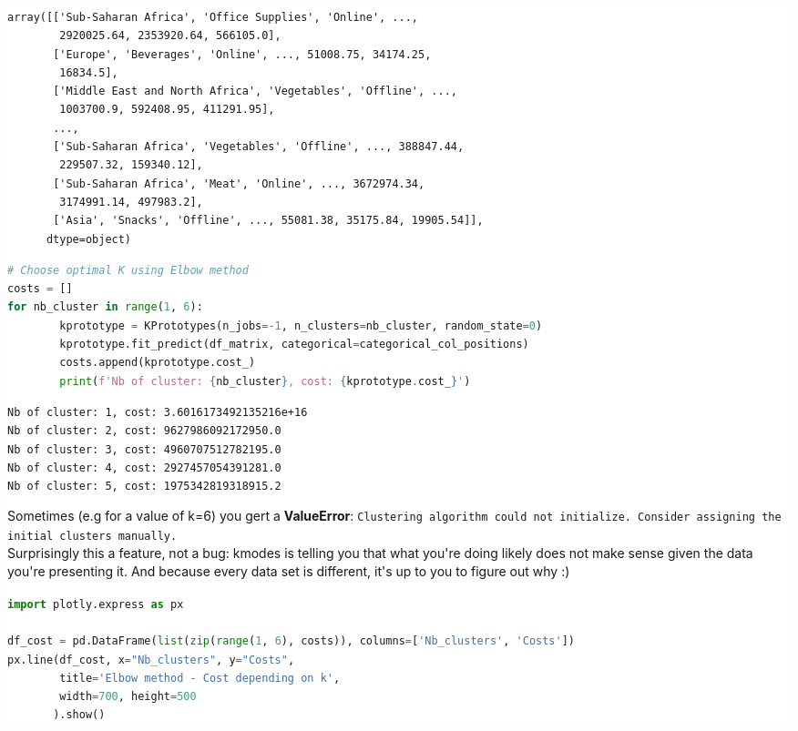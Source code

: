 

    array([['Sub-Saharan Africa', 'Office Supplies', 'Online', ...,
            2920025.64, 2353920.64, 566105.0],
           ['Europe', 'Beverages', 'Online', ..., 51008.75, 34174.25,
            16834.5],
           ['Middle East and North Africa', 'Vegetables', 'Offline', ...,
            1003700.9, 592408.95, 411291.95],
           ...,
           ['Sub-Saharan Africa', 'Vegetables', 'Offline', ..., 388847.44,
            229507.32, 159340.12],
           ['Sub-Saharan Africa', 'Meat', 'Online', ..., 3672974.34,
            3174991.14, 497983.2],
           ['Asia', 'Snacks', 'Offline', ..., 55081.38, 35175.84, 19905.54]],
          dtype=object)




```python
# Choose optimal K using Elbow method
costs = []
for nb_cluster in range(1, 6):
        kprototype = KPrototypes(n_jobs=-1, n_clusters=nb_cluster, random_state=0)
        kprototype.fit_predict(df_matrix, categorical=categorical_col_positions)
        costs.append(kprototype.cost_)
        print(f'Nb of cluster: {nb_cluster}, cost: {kprototype.cost_}')
```

    Nb of cluster: 1, cost: 3.6016173492135216e+16
    Nb of cluster: 2, cost: 9627986092172950.0
    Nb of cluster: 3, cost: 4960707512782195.0
    Nb of cluster: 4, cost: 2927457054391281.0
    Nb of cluster: 5, cost: 1975342819318915.2
    

Sometimes (e.g for a value of k=6) you gert a __ValueError__: `Clustering algorithm could not initialize. Consider assigning the initial clusters manually.`  
Surprisingly this a feature, not a bug: kmodes is telling you that what you're doing likely does not make sense given the data you're presenting it. And because every data set is different, it's up to you to figure out why :)


```python
import plotly.express as px

df_cost = pd.DataFrame(list(zip(range(1, 6), costs)), columns=['Nb_clusters', 'Costs'])
px.line(df_cost, x="Nb_clusters", y="Costs", 
        title='Elbow method - Cost depending on k',
        width=700, height=500
       ).show()
```

